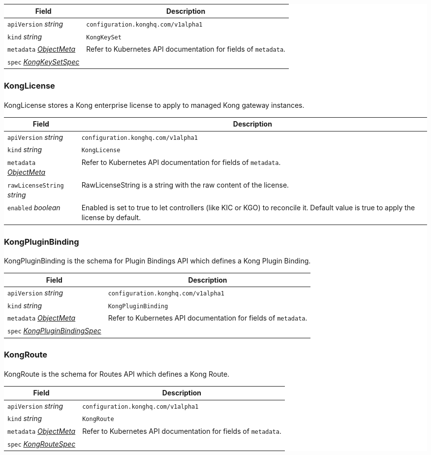 | Field | Description |
| --- | --- |
| `apiVersion` _string_ | `configuration.konghq.com/v1alpha1`
| `kind` _string_ | `KongKeySet`
| `metadata` _[ObjectMeta](https://kubernetes.io/docs/reference/generated/kubernetes-api/v1.28/#objectmeta-v1-meta)_ | Refer to Kubernetes API documentation for fields of `metadata`. |
| `spec` _[KongKeySetSpec](#kongkeysetspec)_ |  |



### KongLicense


KongLicense stores a Kong enterprise license to apply to managed Kong gateway instances.



| Field | Description |
| --- | --- |
| `apiVersion` _string_ | `configuration.konghq.com/v1alpha1`
| `kind` _string_ | `KongLicense`
| `metadata` _[ObjectMeta](https://kubernetes.io/docs/reference/generated/kubernetes-api/v1.28/#objectmeta-v1-meta)_ | Refer to Kubernetes API documentation for fields of `metadata`. |
| `rawLicenseString` _string_ | RawLicenseString is a string with the raw content of the license. |
| `enabled` _boolean_ | Enabled is set to true to let controllers (like KIC or KGO) to reconcile it. Default value is true to apply the license by default. |



### KongPluginBinding


KongPluginBinding is the schema for Plugin Bindings API which defines a Kong Plugin Binding.



| Field | Description |
| --- | --- |
| `apiVersion` _string_ | `configuration.konghq.com/v1alpha1`
| `kind` _string_ | `KongPluginBinding`
| `metadata` _[ObjectMeta](https://kubernetes.io/docs/reference/generated/kubernetes-api/v1.28/#objectmeta-v1-meta)_ | Refer to Kubernetes API documentation for fields of `metadata`. |
| `spec` _[KongPluginBindingSpec](#kongpluginbindingspec)_ |  |



### KongRoute


KongRoute is the schema for Routes API which defines a Kong Route.



| Field | Description |
| --- | --- |
| `apiVersion` _string_ | `configuration.konghq.com/v1alpha1`
| `kind` _string_ | `KongRoute`
| `metadata` _[ObjectMeta](https://kubernetes.io/docs/reference/generated/kubernetes-api/v1.28/#objectmeta-v1-meta)_ | Refer to Kubernetes API documentation for fields of `metadata`. |
| `spec` _[KongRouteSpec](#kongroutespec)_ |  |
